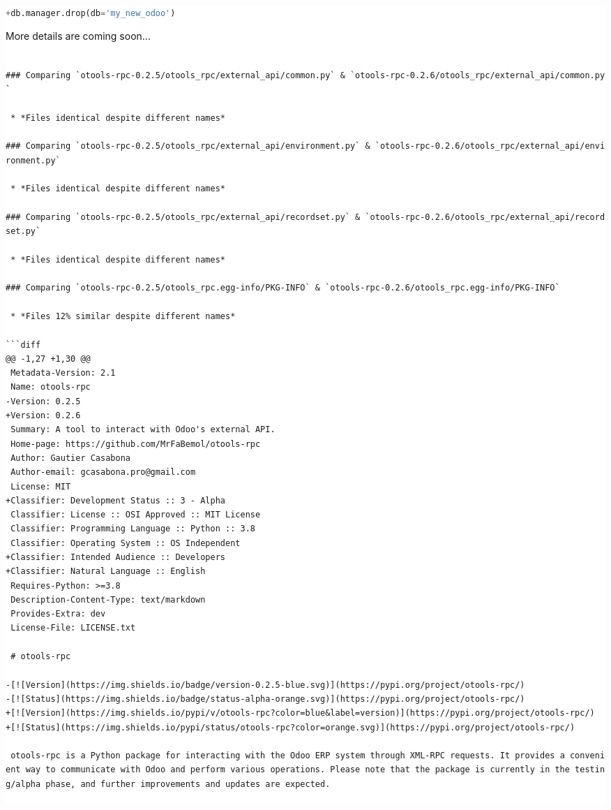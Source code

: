  ```python
+db.manager.drop(db='my_new_odoo')
 ```
 
 More details are coming soon...
```

### Comparing `otools-rpc-0.2.5/otools_rpc/external_api/common.py` & `otools-rpc-0.2.6/otools_rpc/external_api/common.py`

 * *Files identical despite different names*

### Comparing `otools-rpc-0.2.5/otools_rpc/external_api/environment.py` & `otools-rpc-0.2.6/otools_rpc/external_api/environment.py`

 * *Files identical despite different names*

### Comparing `otools-rpc-0.2.5/otools_rpc/external_api/recordset.py` & `otools-rpc-0.2.6/otools_rpc/external_api/recordset.py`

 * *Files identical despite different names*

### Comparing `otools-rpc-0.2.5/otools_rpc.egg-info/PKG-INFO` & `otools-rpc-0.2.6/otools_rpc.egg-info/PKG-INFO`

 * *Files 12% similar despite different names*

```diff
@@ -1,27 +1,30 @@
 Metadata-Version: 2.1
 Name: otools-rpc
-Version: 0.2.5
+Version: 0.2.6
 Summary: A tool to interact with Odoo's external API.
 Home-page: https://github.com/MrFaBemol/otools-rpc
 Author: Gautier Casabona
 Author-email: gcasabona.pro@gmail.com
 License: MIT
+Classifier: Development Status :: 3 - Alpha
 Classifier: License :: OSI Approved :: MIT License
 Classifier: Programming Language :: Python :: 3.8
 Classifier: Operating System :: OS Independent
+Classifier: Intended Audience :: Developers
+Classifier: Natural Language :: English
 Requires-Python: >=3.8
 Description-Content-Type: text/markdown
 Provides-Extra: dev
 License-File: LICENSE.txt
 
 # otools-rpc
 
-[![Version](https://img.shields.io/badge/version-0.2.5-blue.svg)](https://pypi.org/project/otools-rpc/)
-[![Status](https://img.shields.io/badge/status-alpha-orange.svg)](https://pypi.org/project/otools-rpc/)
+[![Version](https://img.shields.io/pypi/v/otools-rpc?color=blue&label=version)](https://pypi.org/project/otools-rpc/)
+[![Status](https://img.shields.io/pypi/status/otools-rpc?color=orange.svg)](https://pypi.org/project/otools-rpc/)
 
 otools-rpc is a Python package for interacting with the Odoo ERP system through XML-RPC requests. It provides a convenient way to communicate with Odoo and perform various operations. Please note that the package is currently in the testing/alpha phase, and further improvements and updates are expected.
 
```